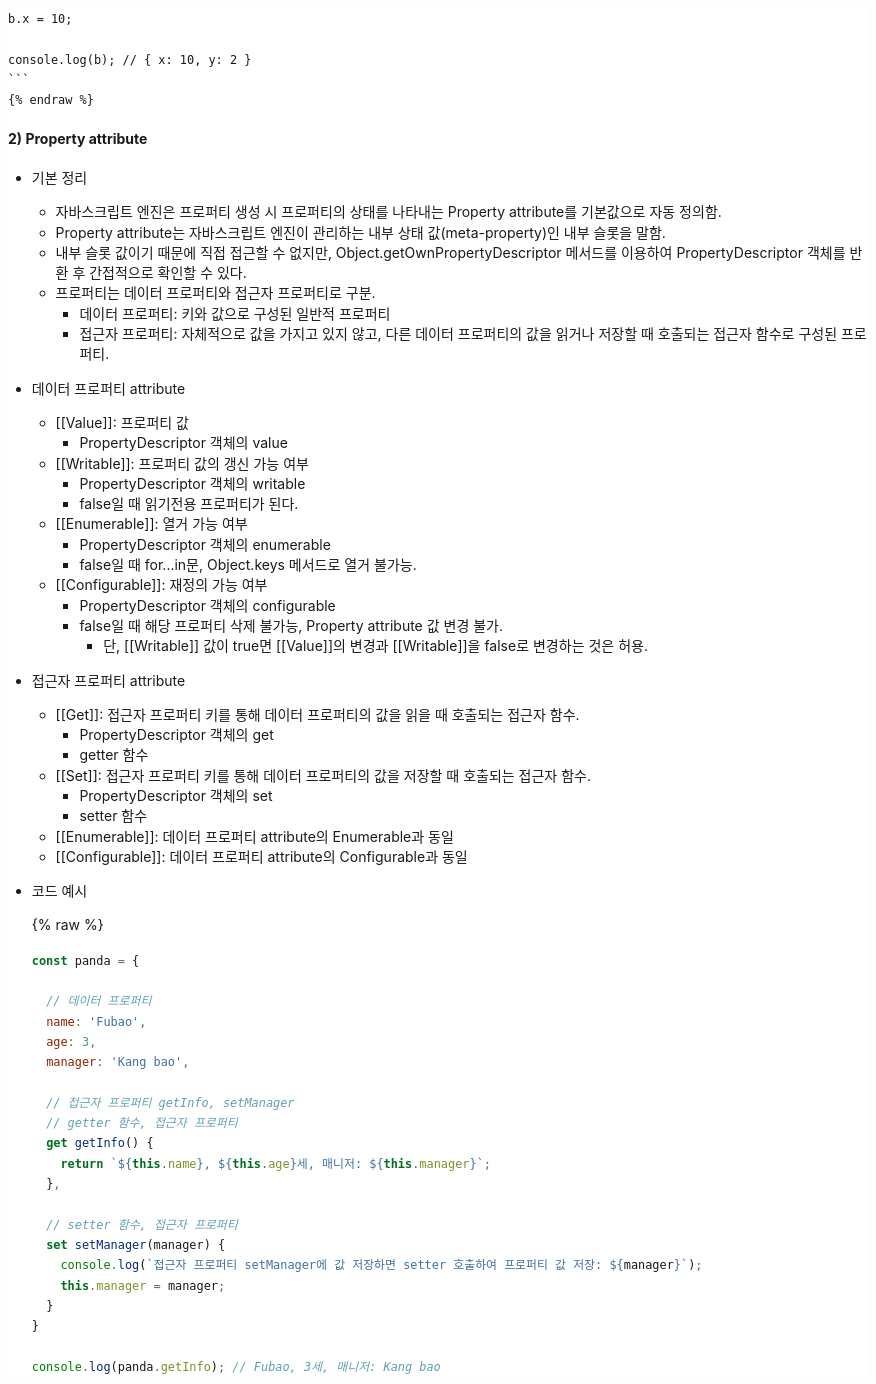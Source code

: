     b.x = 10;

    console.log(b); // { x: 10, y: 2 }
    ```
    {% endraw %}


#### 2) Property attribute
- 기본 정리
  - 자바스크립트 엔진은 프로퍼티 생성 시 프로퍼티의 상태를 나타내는 Property attribute를 기본값으로 자동 정의함.
  - Property attribute는 자바스크립트 엔진이 관리하는 내부 상태 값(meta-property)인 내부 슬롯을 말함.
  - 내부 슬롯 값이기 때문에 직접 접근할 수 없지만, Object.getOwnPropertyDescriptor 메서드를 이용하여 PropertyDescriptor 객체를 반환 후 간접적으로 확인할 수 있다.
  - 프로퍼티는 데이터 프로퍼티와 접근자 프로퍼티로 구분.
    - 데이터 프로퍼티: 키와 값으로 구성된 일반적 프로퍼티
    - 접근자 프로퍼티: 자체적으로 값을 가지고 있지 않고, 다른 데이터 프로퍼티의 값을 읽거나 저장할 때 호출되는 접근자 함수로 구성된 프로퍼티.

- 데이터 프로퍼티 attribute
  - [[Value]]: 프로퍼티 값
    - PropertyDescriptor 객체의 value
  - [[Writable]]: 프로퍼티 값의 갱신 가능 여부
    - PropertyDescriptor 객체의 writable
    - false일 때 읽기전용 프로퍼티가 된다.
  - [[Enumerable]]: 열거 가능 여부 
    - PropertyDescriptor 객체의 enumerable
    - false일 때 for...in문, Object.keys 메서드로 열거 불가능.
  - [[Configurable]]: 재정의 가능 여부
    - PropertyDescriptor 객체의 configurable
    - false일 때 해당 프로퍼티 삭제 불가능, Property attribute 값 변경 불가.
      - 단, [[Writable]] 값이 true면 [[Value]]의 변경과 [[Writable]]을 false로 변경하는 것은 허용.

- 접근자 프로퍼티 attribute
  - [[Get]]: 접근자 프로퍼티 키를 통해 데이터 프로퍼티의 값을 읽을 때 호출되는 접근자 함수.
    - PropertyDescriptor 객체의 get 
    - getter 함수
  - [[Set]]: 접근자 프로퍼티 키를 통해 데이터 프로퍼티의 값을 저장할 때 호출되는 접근자 함수.
    - PropertyDescriptor 객체의 set
    - setter 함수
  - [[Enumerable]]: 데이터 프로퍼티 attribute의 Enumerable과 동일
  - [[Configurable]]: 데이터 프로퍼티 attribute의 Configurable과 동일

- 코드 예시

  {% raw %}
  ```javascript
  const panda = {
    
    // 데이터 프로퍼티
    name: 'Fubao',
    age: 3,
    manager: 'Kang bao',
    
    // 접근자 프로퍼티 getInfo, setManager
    // getter 함수, 접근자 프로퍼티
    get getInfo() {
      return `${this.name}, ${this.age}세, 매니저: ${this.manager}`;
    },

    // setter 함수, 접근자 프로퍼티
    set setManager(manager) {
      console.log(`접근자 프로퍼티 setManager에 값 저장하면 setter 호출하여 프로퍼티 값 저장: ${manager}`);
      this.manager = manager;
    }
  }

  console.log(panda.getInfo); // Fubao, 3세, 매니저: Kang bao
  ```